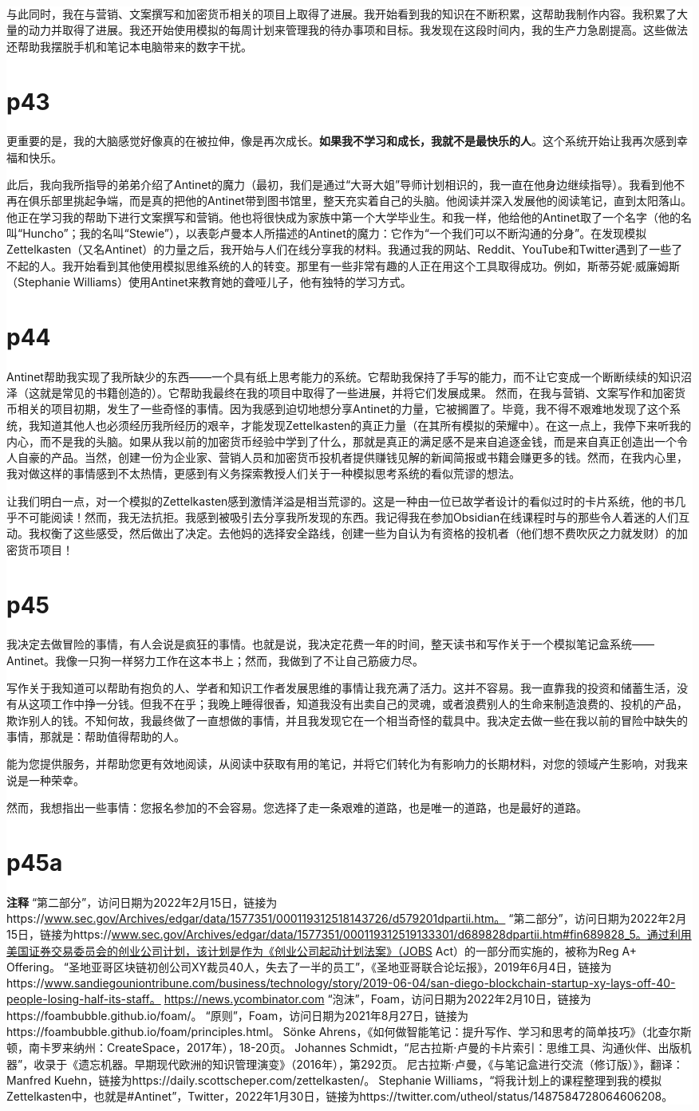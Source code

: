 与此同时，我在与营销、文案撰写和加密货币相关的项目上取得了进展。我开始看到我的知识在不断积累，这帮助我制作内容。我积累了大量的动力并取得了进展。我还开始使用模拟的每周计划来管理我的待办事项和目标。我发现在这段时间内，我的生产力急剧提高。这些做法还帮助我摆脱手机和笔记本电脑带来的数字干扰。

# p43

更重要的是，我的大脑感觉好像真的在被拉伸，像是再次成长。**如果我不学习和成长，我就不是最快乐的人**。这个系统开始让我再次感到幸福和快乐。

此后，我向我所指导的弟弟介绍了Antinet的魔力（最初，我们是通过“大哥大姐”导师计划相识的，我一直在他身边继续指导）。我看到他不再在俱乐部里挑起争端，而是真的把他的Antinet带到图书馆里，整天充实着自己的头脑。他阅读并深入发展他的阅读笔记，直到太阳落山。他正在学习我的帮助下进行文案撰写和营销。他也将很快成为家族中第一个大学毕业生。和我一样，他给他的Antinet取了一个名字（他的名叫“Huncho”；我的名叫“Stewie”），以表彰卢曼本人所描述的Antinet的魔力：它作为“一个我们可以不断沟通的分身”。在发现模拟Zettelkasten（又名Antinet）的力量之后，我开始与人们在线分享我的材料。我通过我的网站、Reddit、YouTube和Twitter遇到了一些了不起的人。我开始看到其他使用模拟思维系统的人的转变。那里有一些非常有趣的人正在用这个工具取得成功。例如，斯蒂芬妮·威廉姆斯（Stephanie Williams）使用Antinet来教育她的聋哑儿子，他有独特的学习方式。

# p44

Antinet帮助我实现了我所缺少的东西——一个具有纸上思考能力的系统。它帮助我保持了手写的能力，而不让它变成一个断断续续的知识沼泽（这就是常见的书籍创造的）。它帮助我最终在我的项目中取得了一些进展，并将它们发展成果。
然而，在我与营销、文案写作和加密货币相关的项目初期，发生了一些奇怪的事情。因为我感到迫切地想分享Antinet的力量，它被搁置了。毕竟，我不得不艰难地发现了这个系统，我知道其他人也必须经历我所经历的艰辛，才能发现Zettelkasten的真正力量（在其所有模拟的荣耀中）。在这一点上，我停下来听我的内心，而不是我的头脑。如果从我以前的加密货币经验中学到了什么，那就是真正的满足感不是来自追逐金钱，而是来自真正创造出一个令人自豪的产品。当然，创建一份为企业家、营销人员和加密货币投机者提供赚钱见解的新闻简报或书籍会赚更多的钱。然而，在我内心里，我对做这样的事情感到不太热情，更感到有义务探索教授人们关于一种模拟思考系统的看似荒谬的想法。

让我们明白一点，对一个模拟的Zettelkasten感到激情洋溢是相当荒谬的。这是一种由一位已故学者设计的看似过时的卡片系统，他的书几乎不可能阅读！然而，我无法抗拒。我感到被吸引去分享我所发现的东西。我记得我在参加Obsidian在线课程时与的那些令人着迷的人们互动。我权衡了这些感受，然后做出了决定。去他妈的选择安全路线，创建一些为自认为有资格的投机者（他们想不费吹灰之力就发财）的加密货币项目！

# p45

我决定去做冒险的事情，有人会说是疯狂的事情。也就是说，我决定花费一年的时间，整天读书和写作关于一个模拟笔记盒系统——Antinet。我像一只狗一样努力工作在这本书上；然而，我做到了不让自己筋疲力尽。

写作关于我知道可以帮助有抱负的人、学者和知识工作者发展思维的事情让我充满了活力。这并不容易。我一直靠我的投资和储蓄生活，没有从这项工作中挣一分钱。但我不在乎；我晚上睡得很香，知道我没有出卖自己的灵魂，或者浪费别人的生命来制造浪费的、投机的产品，欺诈别人的钱。不知何故，我最终做了一直想做的事情，并且我发现它在一个相当奇怪的载具中。我决定去做一些在我以前的冒险中缺失的事情，那就是：帮助值得帮助的人。

能为您提供服务，并帮助您更有效地阅读，从阅读中获取有用的笔记，并将它们转化为有影响力的长期材料，对您的领域产生影响，对我来说是一种荣幸。

然而，我想指出一些事情：您报名参加的不会容易。您选择了走一条艰难的道路，也是唯一的道路，也是最好的道路。

# p45a
**注释**
“第二部分”，访问日期为2022年2月15日，链接为https://www.sec.gov/Archives/edgar/data/1577351/000119312518143726/d579201dpartii.htm。
“第二部分”，访问日期为2022年2月15日，链接为https://www.sec.gov/Archives/edgar/data/1577351/000119312519133301/d689828dpartii.htm#fin689828_5。通过利用美国证券交易委员会的创业公司计划，该计划是作为《创业公司起动计划法案》（JOBS Act）的一部分而实施的，被称为Reg A+ Offering。
“圣地亚哥区块链初创公司XY裁员40人，失去了一半的员工”，《圣地亚哥联合论坛报》，2019年6月4日，链接为https://www.sandiegouniontribune.com/business/technology/story/2019-06-04/san-diego-blockchain-startup-xy-lays-off-40-people-losing-half-its-staff。
https://news.ycombinator.com
“泡沫”，Foam，访问日期为2022年2月10日，链接为https://foambubble.github.io/foam/。
“原则”，Foam，访问日期为2021年8月27日，链接为https://foambubble.github.io/foam/principles.html。
Sönke Ahrens，《如何做智能笔记：提升写作、学习和思考的简单技巧》（北查尔斯顿，南卡罗来纳州：CreateSpace，2017年），18-20页。
Johannes Schmidt，“尼古拉斯·卢曼的卡片索引：思维工具、沟通伙伴、出版机器”，收录于《遗忘机器。早期现代欧洲的知识管理演变》（2016年），第292页。
尼古拉斯·卢曼，《与笔记盒进行交流（修订版）》，翻译：Manfred Kuehn，链接为https://daily.scottscheper.com/zettelkasten/。
Stephanie Williams，“将我计划上的课程整理到我的模拟Zettelkasten中，也就是#Antinet”，Twitter，2022年1月30日，链接为https://twitter.com/utheol/status/1487584728064606208。